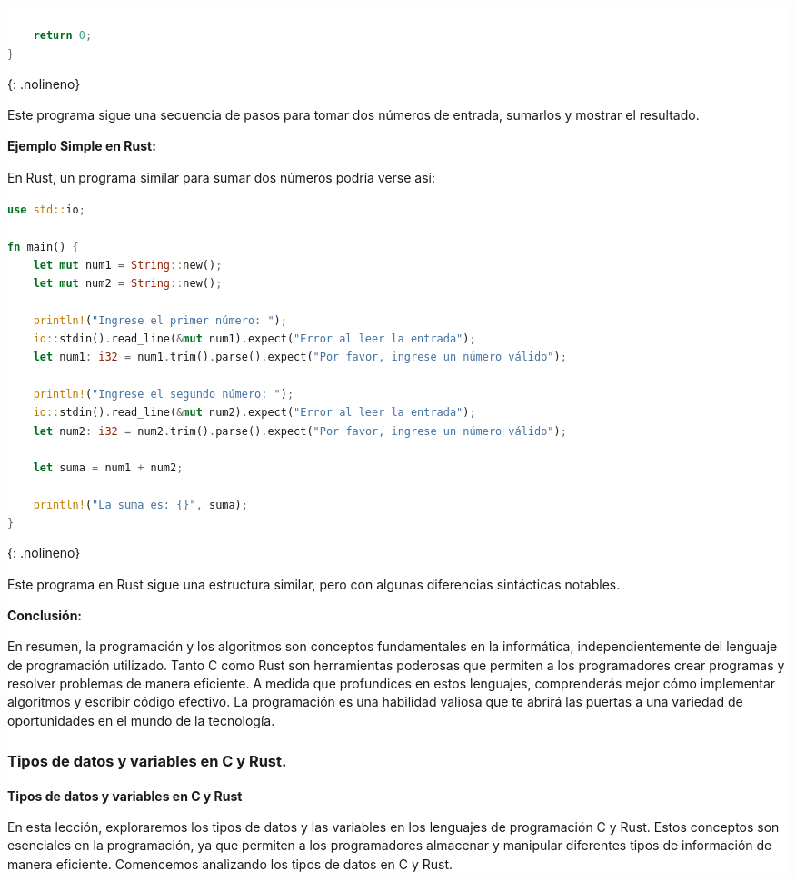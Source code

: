 ```c

    return 0;
}
```
{: .nolineno}


Este programa sigue una secuencia de pasos para tomar dos números de entrada, sumarlos y mostrar el resultado.

**Ejemplo Simple en Rust:**

En Rust, un programa similar para sumar dos números podría verse así:

```rust
use std::io;

fn main() {
    let mut num1 = String::new();
    let mut num2 = String::new();

    println!("Ingrese el primer número: ");
    io::stdin().read_line(&mut num1).expect("Error al leer la entrada");
    let num1: i32 = num1.trim().parse().expect("Por favor, ingrese un número válido");

    println!("Ingrese el segundo número: ");
    io::stdin().read_line(&mut num2).expect("Error al leer la entrada");
    let num2: i32 = num2.trim().parse().expect("Por favor, ingrese un número válido");

    let suma = num1 + num2;

    println!("La suma es: {}", suma);
}
```
{: .nolineno}

Este programa en Rust sigue una estructura similar, pero con algunas diferencias sintácticas notables.

**Conclusión:**

En resumen, la programación y los algoritmos son conceptos fundamentales en la informática, independientemente del lenguaje de programación utilizado. Tanto C como Rust son herramientas poderosas que permiten a los programadores crear programas y resolver problemas de manera eficiente. A medida que profundices en estos lenguajes, comprenderás mejor cómo implementar algoritmos y escribir código efectivo. La programación es una habilidad valiosa que te abrirá las puertas a una variedad de oportunidades en el mundo de la tecnología.

### Tipos de datos y variables en C y Rust.
**Tipos de datos y variables en C y Rust**

En esta lección, exploraremos los tipos de datos y las variables en los lenguajes de programación C y Rust. Estos conceptos son esenciales en la programación, ya que permiten a los programadores almacenar y manipular diferentes tipos de información de manera eficiente. Comencemos analizando los tipos de datos en C y Rust.
